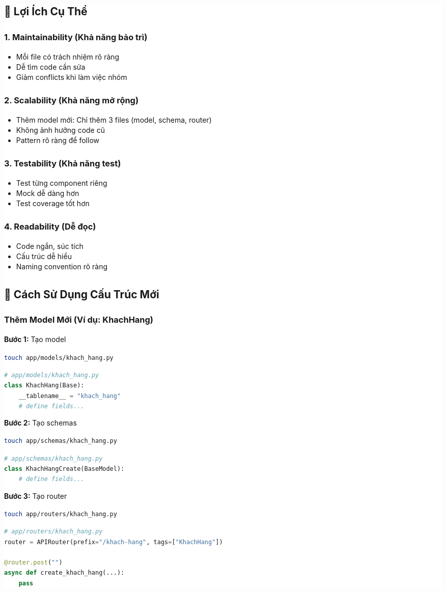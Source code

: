 ## 🎯 Lợi Ích Cụ Thể

### 1. Maintainability (Khả năng bảo trì)
- Mỗi file có trách nhiệm rõ ràng
- Dễ tìm code cần sửa
- Giảm conflicts khi làm việc nhóm

### 2. Scalability (Khả năng mở rộng)
- Thêm model mới: Chỉ thêm 3 files (model, schema, router)
- Không ảnh hưởng code cũ
- Pattern rõ ràng để follow

### 3. Testability (Khả năng test)
- Test từng component riêng
- Mock dễ dàng hơn
- Test coverage tốt hơn

### 4. Readability (Dễ đọc)
- Code ngắn, súc tích
- Cấu trúc dễ hiểu
- Naming convention rõ ràng

## 📝 Cách Sử Dụng Cấu Trúc Mới

### Thêm Model Mới (Ví dụ: KhachHang)

**Bước 1:** Tạo model
```bash
touch app/models/khach_hang.py
```
```python
# app/models/khach_hang.py
class KhachHang(Base):
    __tablename__ = "khach_hang"
    # define fields...
```

**Bước 2:** Tạo schemas
```bash
touch app/schemas/khach_hang.py
```
```python
# app/schemas/khach_hang.py
class KhachHangCreate(BaseModel):
    # define fields...
```

**Bước 3:** Tạo router
```bash
touch app/routers/khach_hang.py
```
```python
# app/routers/khach_hang.py
router = APIRouter(prefix="/khach-hang", tags=["KhachHang"])

@router.post("")
async def create_khach_hang(...):
    pass
```
